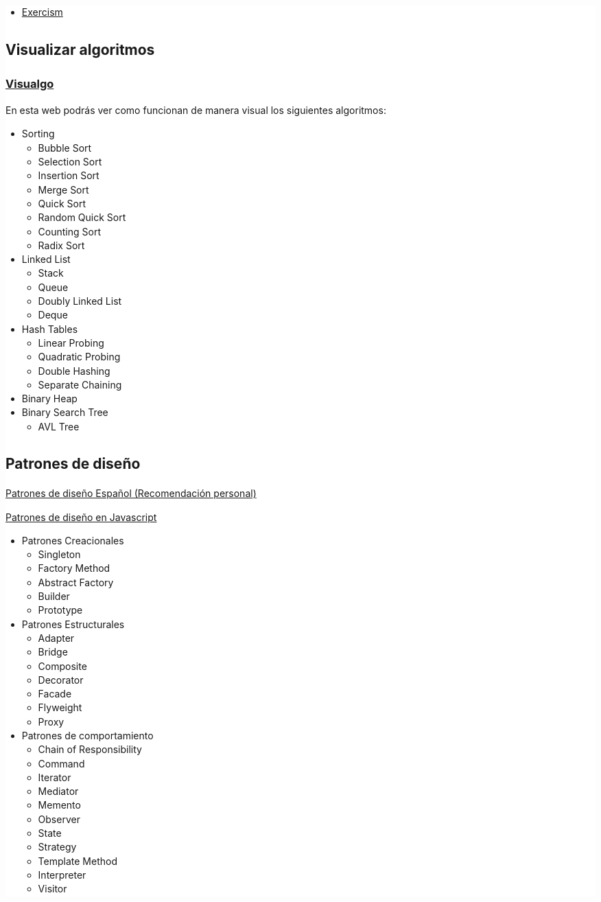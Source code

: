 - [Exercism](https://exercism.org/)

## Visualizar algoritmos

### [Visualgo](https://visualgo.net/)
En esta web podrás ver como funcionan de manera visual los siguientes algoritmos:

- Sorting
    - Bubble Sort
    - Selection Sort
    - Insertion Sort
    - Merge Sort
    - Quick Sort
    - Random Quick Sort
    - Counting Sort
    - Radix Sort
- Linked List
    - Stack
    - Queue
    - Doubly Linked List
    - Deque
- Hash Tables
    - Linear Probing
    - Quadratic Probing
    - Double Hashing
    - Separate Chaining      
- Binary Heap  
- Binary Search Tree
    - AVL Tree

## Patrones de diseño

[Patrones de diseño Español (Recomendación personal)](https://refactoring.guru/es/design-patterns)

[Patrones de diseño en Javascript](https://www.patterns.dev/posts)

- Patrones Creacionales
    - Singleton
    - Factory Method 
    - Abstract Factory 
    - Builder 
    - Prototype
- Patrones Estructurales
    - Adapter
    - Bridge
    - Composite
    - Decorator
    - Facade
    - Flyweight
    - Proxy      
- Patrones de comportamiento
    - Chain of Responsibility
    - Command
    - Iterator
    - Mediator
    - Memento
    - Observer
    - State
    - Strategy
    - Template Method
    - Interpreter
    - Visitor
